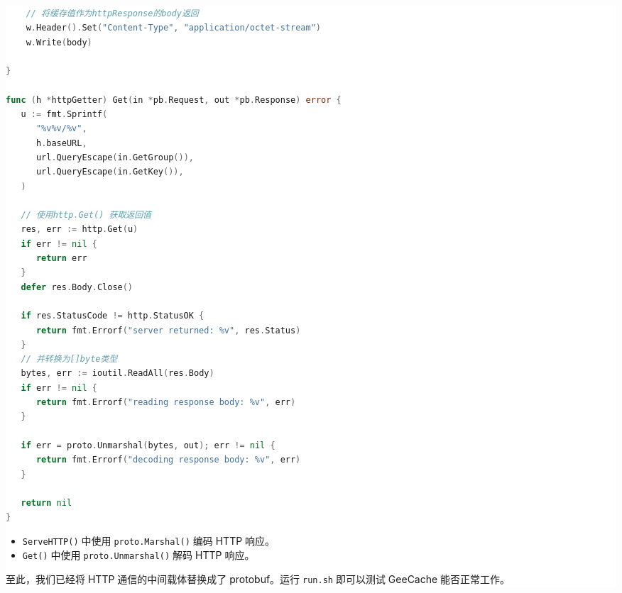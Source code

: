 ```go
	// 将缓存值作为httpResponse的body返回
	w.Header().Set("Content-Type", "application/octet-stream")
	w.Write(body)

}

func (h *httpGetter) Get(in *pb.Request, out *pb.Response) error {
   u := fmt.Sprintf(
      "%v%v/%v",
      h.baseURL,
      url.QueryEscape(in.GetGroup()),
      url.QueryEscape(in.GetKey()),
   )

   // 使用http.Get() 获取返回值
   res, err := http.Get(u)
   if err != nil {
      return err
   }
   defer res.Body.Close()

   if res.StatusCode != http.StatusOK {
      return fmt.Errorf("server returned: %v", res.Status)
   }
   // 并转换为[]byte类型
   bytes, err := ioutil.ReadAll(res.Body)
   if err != nil {
      return fmt.Errorf("reading response body: %v", err)
   }

   if err = proto.Unmarshal(bytes, out); err != nil {
      return fmt.Errorf("decoding response body: %v", err)
   }

   return nil
}
```

- `ServeHTTP()` 中使用 `proto.Marshal()` 编码 HTTP 响应。
- `Get()` 中使用 `proto.Unmarshal()` 解码 HTTP 响应。

至此，我们已经将 HTTP 通信的中间载体替换成了 protobuf。运行 `run.sh` 即可以测试 GeeCache 能否正常工作。
